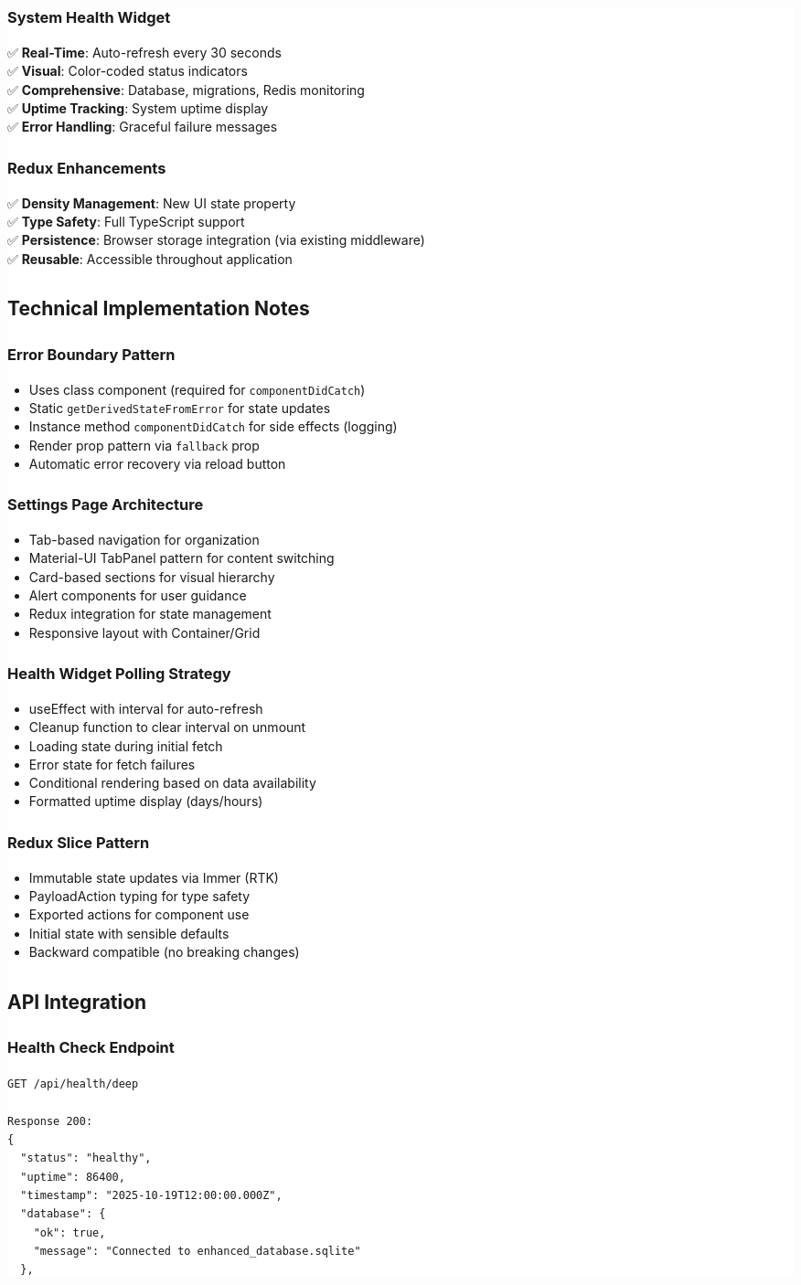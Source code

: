 ### System Health Widget
✅ **Real-Time**: Auto-refresh every 30 seconds  
✅ **Visual**: Color-coded status indicators  
✅ **Comprehensive**: Database, migrations, Redis monitoring  
✅ **Uptime Tracking**: System uptime display  
✅ **Error Handling**: Graceful failure messages

### Redux Enhancements
✅ **Density Management**: New UI state property  
✅ **Type Safety**: Full TypeScript support  
✅ **Persistence**: Browser storage integration (via existing middleware)  
✅ **Reusable**: Accessible throughout application

## Technical Implementation Notes

### Error Boundary Pattern
- Uses class component (required for `componentDidCatch`)
- Static `getDerivedStateFromError` for state updates
- Instance method `componentDidCatch` for side effects (logging)
- Render prop pattern via `fallback` prop
- Automatic error recovery via reload button

### Settings Page Architecture
- Tab-based navigation for organization
- Material-UI TabPanel pattern for content switching
- Card-based sections for visual hierarchy
- Alert components for user guidance
- Redux integration for state management
- Responsive layout with Container/Grid

### Health Widget Polling Strategy
- useEffect with interval for auto-refresh
- Cleanup function to clear interval on unmount
- Loading state during initial fetch
- Error state for fetch failures
- Conditional rendering based on data availability
- Formatted uptime display (days/hours)

### Redux Slice Pattern
- Immutable state updates via Immer (RTK)
- PayloadAction typing for type safety
- Exported actions for component use
- Initial state with sensible defaults
- Backward compatible (no breaking changes)

## API Integration

### Health Check Endpoint
```
GET /api/health/deep

Response 200:
{
  "status": "healthy",
  "uptime": 86400,
  "timestamp": "2025-10-19T12:00:00.000Z",
  "database": {
    "ok": true,
    "message": "Connected to enhanced_database.sqlite"
  },
```